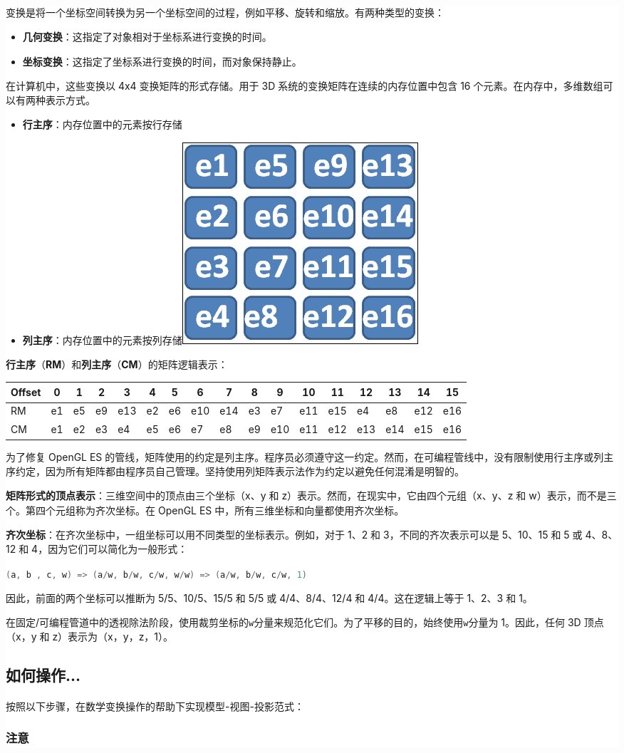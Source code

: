 变换是将一个坐标空间转换为另一个坐标空间的过程，例如平移、旋转和缩放。有两种类型的变换：

+   **几何变换**：这指定了对象相对于坐标系进行变换的时间。

+   **坐标变换**：这指定了坐标系进行变换的时间，而对象保持静止。

在计算机中，这些变换以 4x4 变换矩阵的形式存储。用于 3D 系统的变换矩阵在连续的内存位置中包含 16 个元素。在内存中，多维数组可以有两种表示方式。

+   **行主序**：内存位置中的元素按行存储

+   **列主序**：内存位置中的元素按列存储![准备中](img/5527OT_02_37.jpg)

**行主序**（**RM**）和**列主序**（**CM**）的矩阵逻辑表示：

| Offset | 0 | 1 | 2 | 3 | 4 | 5 | 6 | 7 | 8 | 9 | 10 | 11 | 12 | 13 | 14 | 15 |
| --- | --- | --- | --- | --- | --- | --- | --- | --- | --- | --- | --- | --- | --- | --- | --- | --- |
| RM | e1 | e5 | e9 | e13 | e2 | e6 | e10 | e14 | e3 | e7 | e11 | e15 | e4 | e8 | e12 | e16 |
| CM | e1 | e2 | e3 | e4 | e5 | e6 | e7 | e8 | e9 | e10 | e11 | e12 | e13 | e14 | e15 | e16 |

为了修复 OpenGL ES 的管线，矩阵使用的约定是列主序。程序员必须遵守这一约定。然而，在可编程管线中，没有限制使用行主序或列主序约定，因为所有矩阵都由程序员自己管理。坚持使用列矩阵表示法作为约定以避免任何混淆是明智的。

**矩阵形式的顶点表示**：三维空间中的顶点由三个坐标（x、y 和 z）表示。然而，在现实中，它由四个元组（x、y、z 和 w）表示，而不是三个。第四个元组称为齐次坐标。在 OpenGL ES 中，所有三维坐标和向量都使用齐次坐标。

**齐次坐标**：在齐次坐标中，一组坐标可以用不同类型的坐标表示。例如，对于 1、2 和 3，不同的齐次表示可以是 5、10、15 和 5 或 4、8、12 和 4，因为它们可以简化为一般形式：

```java
(a, b , c, w) => (a/w, b/w, c/w, w/w) => (a/w, b/w, c/w, 1)
```

因此，前面的两个坐标可以推断为 5/5、10/5、15/5 和 5/5 或 4/4、8/4、12/4 和 4/4。这在逻辑上等于 1、2、3 和 1。

在固定/可编程管道中的透视除法阶段，使用裁剪坐标的`w`分量来规范化它们。为了平移的目的，始终使用`w`分量为 1。因此，任何 3D 顶点（x，y 和 z）表示为（x，y，z，1）。

## 如何操作...

按照以下步骤，在数学变换操作的帮助下实现模型-视图-投影范式：

### 注意
